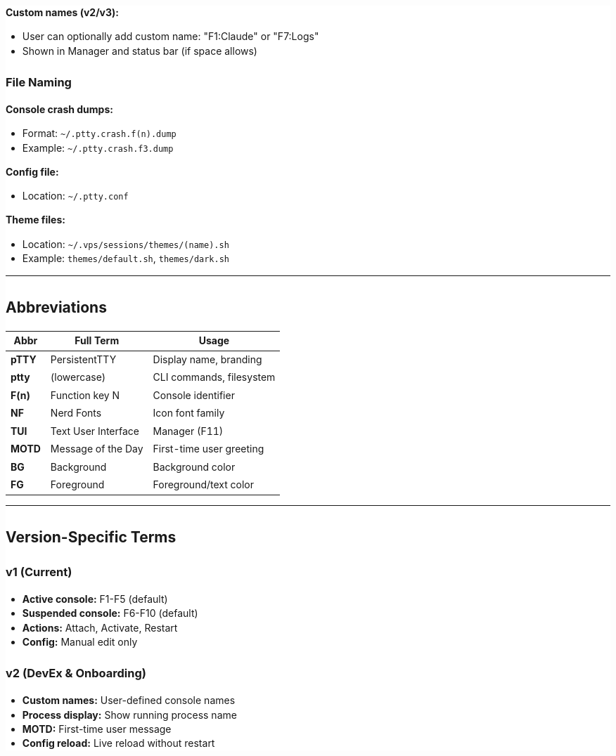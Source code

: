 **Custom names (v2/v3):**
- User can optionally add custom name: "F1:Claude" or "F7:Logs"
- Shown in Manager and status bar (if space allows)

### File Naming

**Console crash dumps:**
- Format: `~/.ptty.crash.f(n).dump`
- Example: `~/.ptty.crash.f3.dump`

**Config file:**
- Location: `~/.ptty.conf`

**Theme files:**
- Location: `~/.vps/sessions/themes/(name).sh`
- Example: `themes/default.sh`, `themes/dark.sh`

---

## Abbreviations

| Abbr | Full Term | Usage |
|------|-----------|-------|
| **pTTY** | PersistentTTY | Display name, branding |
| **ptty** | (lowercase) | CLI commands, filesystem |
| **F(n)** | Function key N | Console identifier |
| **NF** | Nerd Fonts | Icon font family |
| **TUI** | Text User Interface | Manager (F11) |
| **MOTD** | Message of the Day | First-time user greeting |
| **BG** | Background | Background color |
| **FG** | Foreground | Foreground/text color |

---

## Version-Specific Terms

### v1 (Current)
- **Active console:** F1-F5 (default)
- **Suspended console:** F6-F10 (default)
- **Actions:** Attach, Activate, Restart
- **Config:** Manual edit only

### v2 (DevEx & Onboarding)
- **Custom names:** User-defined console names
- **Process display:** Show running process name
- **MOTD:** First-time user message
- **Config reload:** Live reload without restart
